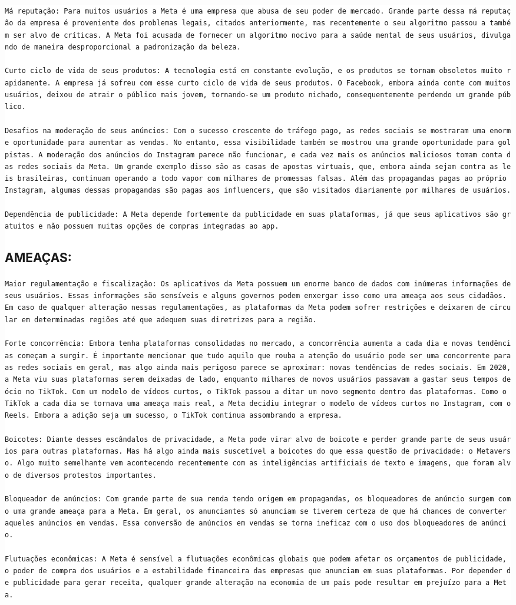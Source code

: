 	Má reputação: Para muitos usuários a Meta é uma empresa que abusa de seu poder de mercado. Grande parte dessa má reputação da empresa é proveniente dos problemas legais, citados anteriormente, mas recentemente o seu algoritmo passou a também ser alvo de críticas. A Meta foi acusada de fornecer um algoritmo nocivo para a saúde mental de seus usuários, divulgando de maneira desproporcional a padronização da beleza.

	Curto ciclo de vida de seus produtos: A tecnologia está em constante evolução, e os produtos se tornam obsoletos muito rapidamente. A empresa já sofreu com esse curto ciclo de vida de seus produtos. O Facebook, embora ainda conte com muitos usuários, deixou de atrair o público mais jovem, tornando-se um produto nichado, consequentemente perdendo um grande público.

	Desafios na moderação de seus anúncios: Com o sucesso crescente do tráfego pago, as redes sociais se mostraram uma enorme oportunidade para aumentar as vendas. No entanto, essa visibilidade também se mostrou uma grande oportunidade para golpistas. A moderação dos anúncios do Instagram parece não funcionar, e cada vez mais os anúncios maliciosos tomam conta das redes sociais da Meta. Um grande exemplo disso são as casas de apostas virtuais, que, embora ainda sejam contra as leis brasileiras, continuam operando a todo vapor com milhares de promessas falsas. Além das propagandas pagas ao próprio Instagram, algumas dessas propagandas são pagas aos influencers, que são visitados diariamente por milhares de usuários.

	Dependência de publicidade: A Meta depende fortemente da publicidade em suas plataformas, já que seus aplicativos são gratuitos e não possuem muitas opções de compras integradas ao app. 

## AMEAÇAS:
	Maior regulamentação e fiscalização: Os aplicativos da Meta possuem um enorme banco de dados com inúmeras informações de seus usuários. Essas informações são sensíveis e alguns governos podem enxergar isso como uma ameaça aos seus cidadãos. Em caso de qualquer alteração nessas regulamentações, as plataformas da Meta podem sofrer restrições e deixarem de circular em determinadas regiões até que adequem suas diretrizes para a região.

	Forte concorrência: Embora tenha plataformas consolidadas no mercado, a concorrência aumenta a cada dia e novas tendências começam a surgir. É importante mencionar que tudo aquilo que rouba a atenção do usuário pode ser uma concorrente para as redes sociais em geral, mas algo ainda mais perigoso parece se aproximar: novas tendências de redes sociais. Em 2020, a Meta viu suas plataformas serem deixadas de lado, enquanto milhares de novos usuários passavam a gastar seus tempos de ócio no TikTok. Com um modelo de vídeos curtos, o TikTok passou a ditar um novo segmento dentro das plataformas. Como o TikTok a cada dia se tornava uma ameaça mais real, a Meta decidiu integrar o modelo de vídeos curtos no Instagram, com o Reels. Embora a adição seja um sucesso, o TikTok continua assombrando a empresa. 

	Boicotes: Diante desses escândalos de privacidade, a Meta pode virar alvo de boicote e perder grande parte de seus usuários para outras plataformas. Mas há algo ainda mais suscetível a boicotes do que essa questão de privacidade: o Metaverso. Algo muito semelhante vem acontecendo recentemente com as inteligências artificiais de texto e imagens, que foram alvo de diversos protestos importantes.  

	Bloqueador de anúncios: Com grande parte de sua renda tendo origem em propagandas, os bloqueadores de anúncio surgem como uma grande ameaça para a Meta. Em geral, os anunciantes só anunciam se tiverem certeza de que há chances de converter aqueles anúncios em vendas. Essa conversão de anúncios em vendas se torna ineficaz com o uso dos bloqueadores de anúncio.

	Flutuações econômicas: A Meta é sensível a flutuações econômicas globais que podem afetar os orçamentos de publicidade, o poder de compra dos usuários e a estabilidade financeira das empresas que anunciam em suas plataformas. Por depender de publicidade para gerar receita, qualquer grande alteração na economia de um país pode resultar em prejuízo para a Meta. 
